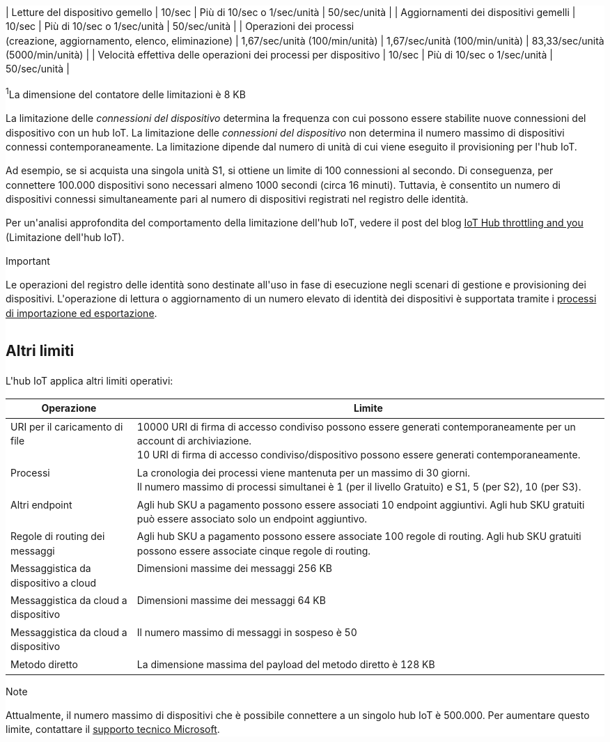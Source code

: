 | Letture del dispositivo gemello | 10/sec | Più di 10/sec o 1/sec/unità | 50/sec/unità |
| Aggiornamenti dei dispositivi gemelli | 10/sec | Più di 10/sec o 1/sec/unità | 50/sec/unità |
| Operazioni dei processi <br/> (creazione, aggiornamento, elenco, eliminazione) | 1,67/sec/unità (100/min/unità) | 1,67/sec/unità (100/min/unità) | 83,33/sec/unità (5000/min/unità) |
| Velocità effettiva delle operazioni dei processi per dispositivo | 10/sec | Più di 10/sec o 1/sec/unità | 50/sec/unità |

<sup>1</sup>La dimensione del contatore delle limitazioni è 8 KB

La limitazione delle *connessioni del dispositivo* determina la frequenza con cui possono essere stabilite nuove connessioni del dispositivo con un hub IoT. La limitazione delle *connessioni del dispositivo* non determina il numero massimo di dispositivi connessi contemporaneamente. La limitazione dipende dal numero di unità di cui viene eseguito il provisioning per l'hub IoT.

Ad esempio, se si acquista una singola unità S1, si ottiene un limite di 100 connessioni al secondo. Di conseguenza, per connettere 100.000 dispositivi sono necessari almeno 1000 secondi (circa 16 minuti). Tuttavia, è consentito un numero di dispositivi connessi simultaneamente pari al numero di dispositivi registrati nel registro delle identità.

Per un'analisi approfondita del comportamento della limitazione dell'hub IoT, vedere il post del blog [IoT Hub throttling and you][lnk-throttle-blog] (Limitazione dell'hub IoT).

> [!IMPORTANT]
> Le operazioni del registro delle identità sono destinate all'uso in fase di esecuzione negli scenari di gestione e provisioning dei dispositivi. L'operazione di lettura o aggiornamento di un numero elevato di identità dei dispositivi è supportata tramite i [processi di importazione ed esportazione][lnk-importexport].
> 
> 

## <a name="other-limits"></a>Altri limiti

L'hub IoT applica altri limiti operativi:

| Operazione | Limite |
| --------- | ----- |
| URI per il caricamento di file | 10000 URI di firma di accesso condiviso possono essere generati contemporaneamente per un account di archiviazione. <br/> 10 URI di firma di accesso condiviso/dispositivo possono essere generati contemporaneamente. |
| Processi | La cronologia dei processi viene mantenuta per un massimo di 30 giorni. <br/> Il numero massimo di processi simultanei è 1 (per il livello Gratuito) e S1, 5 (per S2), 10 (per S3). |
| Altri endpoint | Agli hub SKU a pagamento possono essere associati 10 endpoint aggiuntivi. Agli hub SKU gratuiti può essere associato solo un endpoint aggiuntivo. |
| Regole di routing dei messaggi | Agli hub SKU a pagamento possono essere associate 100 regole di routing. Agli hub SKU gratuiti possono essere associate cinque regole di routing. |
| Messaggistica da dispositivo a cloud | Dimensioni massime dei messaggi 256 KB |
| Messaggistica da cloud a dispositivo | Dimensioni massime dei messaggi 64 KB |
| Messaggistica da cloud a dispositivo | Il numero massimo di messaggi in sospeso è 50 |
| Metodo diretto | La dimensione massima del payload del metodo diretto è 128 KB |

> [!NOTE]
> Attualmente, il numero massimo di dispositivi che è possibile connettere a un singolo hub IoT è 500.000. Per aumentare questo limite, contattare il [supporto tecnico Microsoft](https://azure.microsoft.com/support/options/).


[lnk-pricing]: https://azure.microsoft.com/pricing/details/iot-hub
[lnk-throttle-blog]: https://azure.microsoft.com/blog/iot-hub-throttling-and-you/
[lnk-importexport]: iot-hub-devguide-identity-registry.md#import-and-export-device-identities
[lnk-devguide-endpoints]: iot-hub-devguide-endpoints.md
[lnk-devguide-query]: iot-hub-devguide-query-language.md
[lnk-devguide-mqtt]: iot-hub-mqtt-support.md